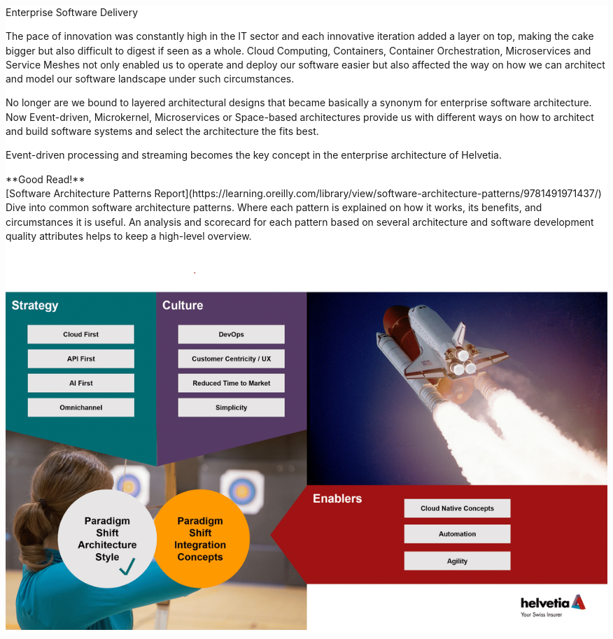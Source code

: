 <div class="my-title2">Enterprise Software Delivery</div>

The pace of innovation was constantly high in the IT sector and each innovative iteration added a layer on top, making the cake bigger but also difficult to digest if seen as a whole. Cloud Computing, Containers, Container Orchestration, Microservices and Service Meshes not only enabled us to operate and deploy our software easier but also affected the way on how we can architect and model our software landscape under such circumstances.

No longer are we bound to layered architectural designs that became basically a synonym for enterprise software architecture. Now Event-driven, Microkernel, Microservices or Space-based architectures provide us with different ways on how to architect and build software systems and select the architecture the fits best.

Event-driven processing and streaming becomes the key concept in the enterprise architecture of Helvetia.

<div class="GoodRead">
  **Good Read!**<br>
  [Software Architecture Patterns Report](https://learning.oreilly.com/library/view/software-architecture-patterns/9781491971437/)<br>
  Dive into common software architecture patterns. Where each pattern is explained on how it works, its benefits, and circumstances it is useful. An analysis and scorecard for each pattern based on several architecture and software development quality attributes helps to keep a high-level overview.
</div>
<br><br>

<div class="image-container">
  <img src="Screenshot-2022-05-10-104341.png" alt="Demo Image" style="width:100%;">
